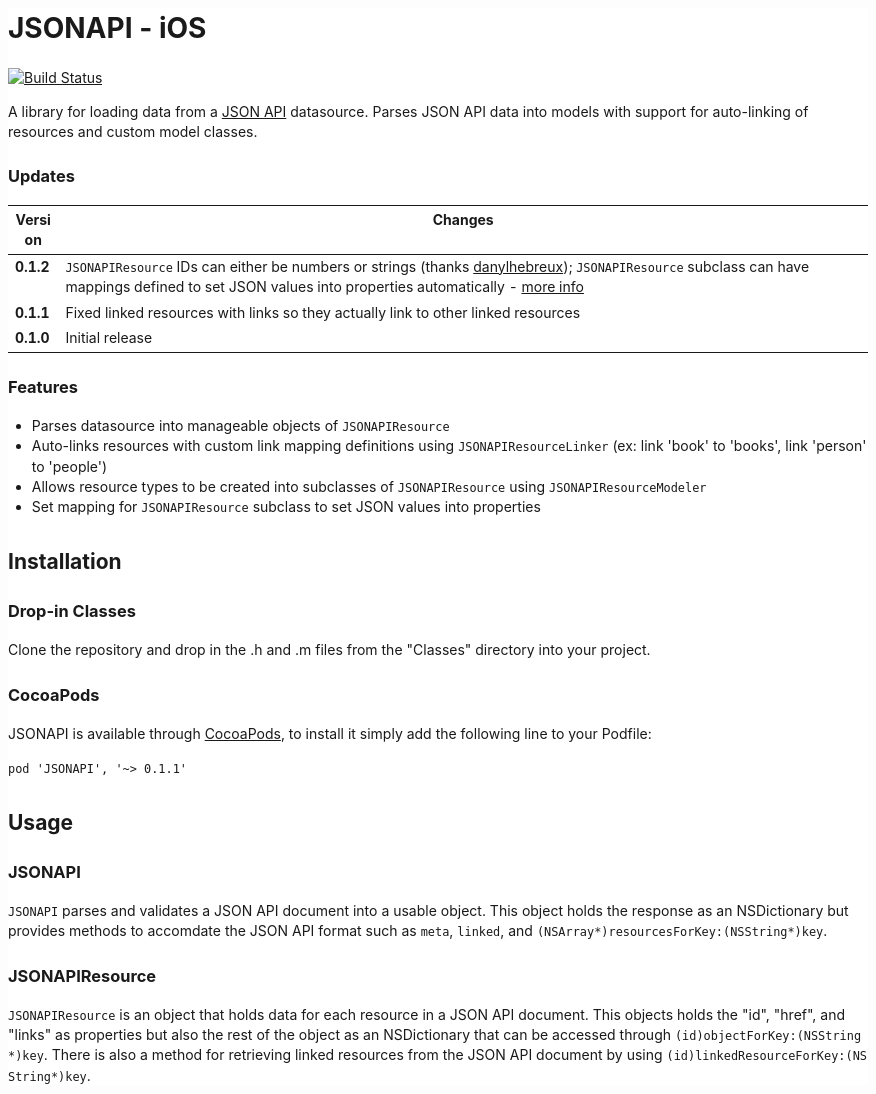 # JSONAPI - iOS

[![Build Status](https://travis-ci.org/joshdholtz/jsonapi-ios.png?branch=master)](https://travis-ci.org/joshdholtz/jsonapi-ios)

A library for loading data from a [JSON API](http://jsonapi.org) datasource. Parses JSON API data into models with support for auto-linking of resources and custom model classes.

### Updates

Version | Changes
--- | ---
**0.1.2** | `JSONAPIResource` IDs can either be numbers or strings (thanks [danylhebreux](https://github.com/danylhebreux)); `JSONAPIResource` subclass can have mappings defined to set JSON values into properties automatically - [more info](#resource-mappings)
**0.1.1** | Fixed linked resources with links so they actually link to other linked resources
**0.1.0** | Initial release

### Features
- Parses datasource into manageable objects of `JSONAPIResource`
- Auto-links resources with custom link mapping definitions using `JSONAPIResourceLinker` (ex: link 'book' to 'books', link 'person' to 'people')
- Allows resource types to be created into subclasses of `JSONAPIResource` using `JSONAPIResourceModeler`
- Set mapping for `JSONAPIResource` subclass to set JSON values into properties

## Installation

### Drop-in Classes
Clone the repository and drop in the .h and .m files from the "Classes" directory into your project.

### CocoaPods

JSONAPI is available through [CocoaPods](http://cocoapods.org), to install
it simply add the following line to your Podfile:

    pod 'JSONAPI', '~> 0.1.1'

## Usage

### JSONAPI
`JSONAPI` parses and validates a JSON API document into a usable object. This object holds the response as an NSDictionary but provides methods to accomdate the JSON API format such as `meta`, `linked`, and `(NSArray*)resourcesForKey:(NSString*)key`.

### JSONAPIResource
`JSONAPIResource` is an object that holds data for each resource in a JSON API document. This objects holds the "id", "href", and "links" as properties but also the rest of the object as an NSDictionary that can be accessed through `(id)objectForKey:(NSString*)key`. There is also a method for retrieving linked resources from the JSON API document by using `(id)linkedResourceForKey:(NSString*)key`.
